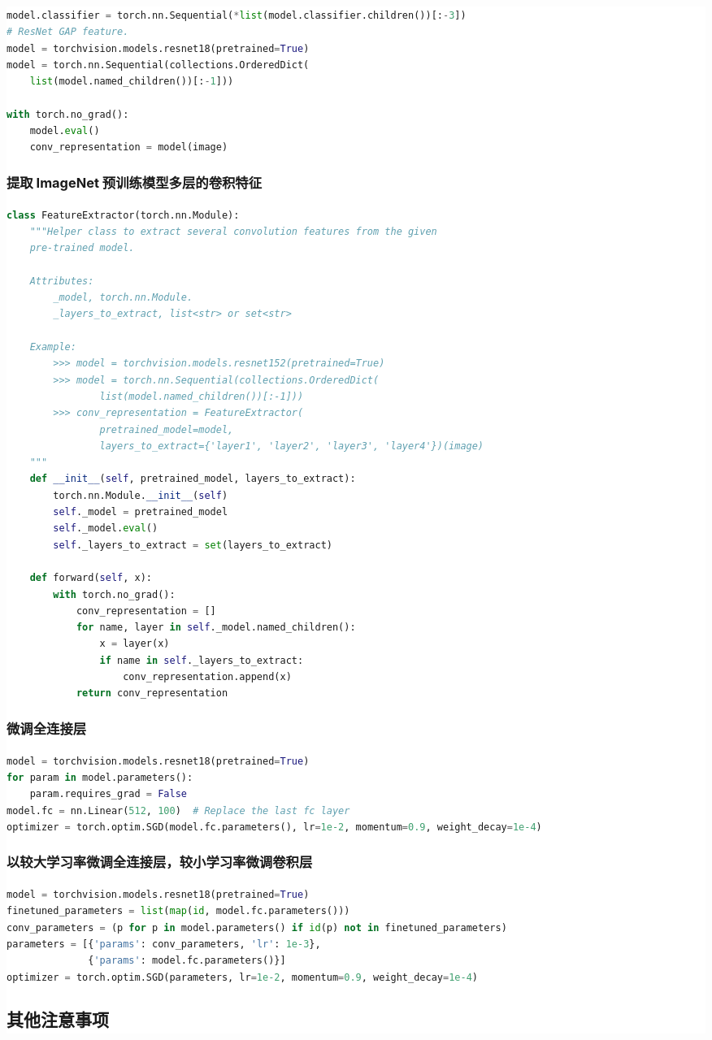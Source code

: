 ```python
model.classifier = torch.nn.Sequential(*list(model.classifier.children())[:-3])
# ResNet GAP feature.
model = torchvision.models.resnet18(pretrained=True)
model = torch.nn.Sequential(collections.OrderedDict(
    list(model.named_children())[:-1]))

with torch.no_grad():
    model.eval()
    conv_representation = model(image)
```
### 提取 ImageNet 预训练模型多层的卷积特征
```python
class FeatureExtractor(torch.nn.Module):
    """Helper class to extract several convolution features from the given
    pre-trained model.

    Attributes:
        _model, torch.nn.Module.
        _layers_to_extract, list<str> or set<str>

    Example:
        >>> model = torchvision.models.resnet152(pretrained=True)
        >>> model = torch.nn.Sequential(collections.OrderedDict(
                list(model.named_children())[:-1]))
        >>> conv_representation = FeatureExtractor(
                pretrained_model=model,
                layers_to_extract={'layer1', 'layer2', 'layer3', 'layer4'})(image)
    """
    def __init__(self, pretrained_model, layers_to_extract):
        torch.nn.Module.__init__(self)
        self._model = pretrained_model
        self._model.eval()
        self._layers_to_extract = set(layers_to_extract)

    def forward(self, x):
        with torch.no_grad():
            conv_representation = []
            for name, layer in self._model.named_children():
                x = layer(x)
                if name in self._layers_to_extract:
                    conv_representation.append(x)
            return conv_representation
```
### 微调全连接层
```python
model = torchvision.models.resnet18(pretrained=True)
for param in model.parameters():
    param.requires_grad = False
model.fc = nn.Linear(512, 100)  # Replace the last fc layer
optimizer = torch.optim.SGD(model.fc.parameters(), lr=1e-2, momentum=0.9, weight_decay=1e-4)
```
### 以较大学习率微调全连接层，较小学习率微调卷积层
```python
model = torchvision.models.resnet18(pretrained=True)
finetuned_parameters = list(map(id, model.fc.parameters()))
conv_parameters = (p for p in model.parameters() if id(p) not in finetuned_parameters)
parameters = [{'params': conv_parameters, 'lr': 1e-3}, 
              {'params': model.fc.parameters()}]
optimizer = torch.optim.SGD(parameters, lr=1e-2, momentum=0.9, weight_decay=1e-4)
```
## 其他注意事项
